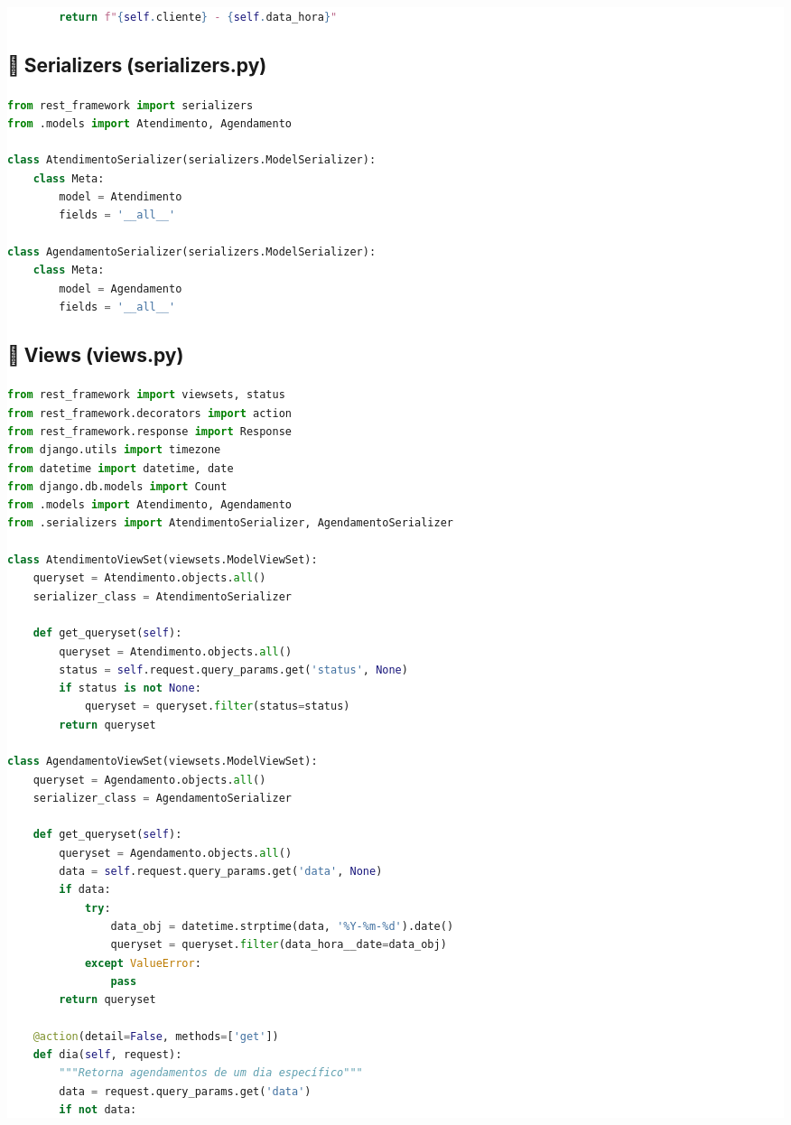 ```python
        return f"{self.cliente} - {self.data_hora}"
```

## 🔧 Serializers (serializers.py)

```python
from rest_framework import serializers
from .models import Atendimento, Agendamento

class AtendimentoSerializer(serializers.ModelSerializer):
    class Meta:
        model = Atendimento
        fields = '__all__'

class AgendamentoSerializer(serializers.ModelSerializer):
    class Meta:
        model = Agendamento
        fields = '__all__'
```

## 📡 Views (views.py)

```python
from rest_framework import viewsets, status
from rest_framework.decorators import action
from rest_framework.response import Response
from django.utils import timezone
from datetime import datetime, date
from django.db.models import Count
from .models import Atendimento, Agendamento
from .serializers import AtendimentoSerializer, AgendamentoSerializer

class AtendimentoViewSet(viewsets.ModelViewSet):
    queryset = Atendimento.objects.all()
    serializer_class = AtendimentoSerializer
    
    def get_queryset(self):
        queryset = Atendimento.objects.all()
        status = self.request.query_params.get('status', None)
        if status is not None:
            queryset = queryset.filter(status=status)
        return queryset

class AgendamentoViewSet(viewsets.ModelViewSet):
    queryset = Agendamento.objects.all()
    serializer_class = AgendamentoSerializer
    
    def get_queryset(self):
        queryset = Agendamento.objects.all()
        data = self.request.query_params.get('data', None)
        if data:
            try:
                data_obj = datetime.strptime(data, '%Y-%m-%d').date()
                queryset = queryset.filter(data_hora__date=data_obj)
            except ValueError:
                pass
        return queryset
    
    @action(detail=False, methods=['get'])
    def dia(self, request):
        """Retorna agendamentos de um dia específico"""
        data = request.query_params.get('data')
        if not data:
```